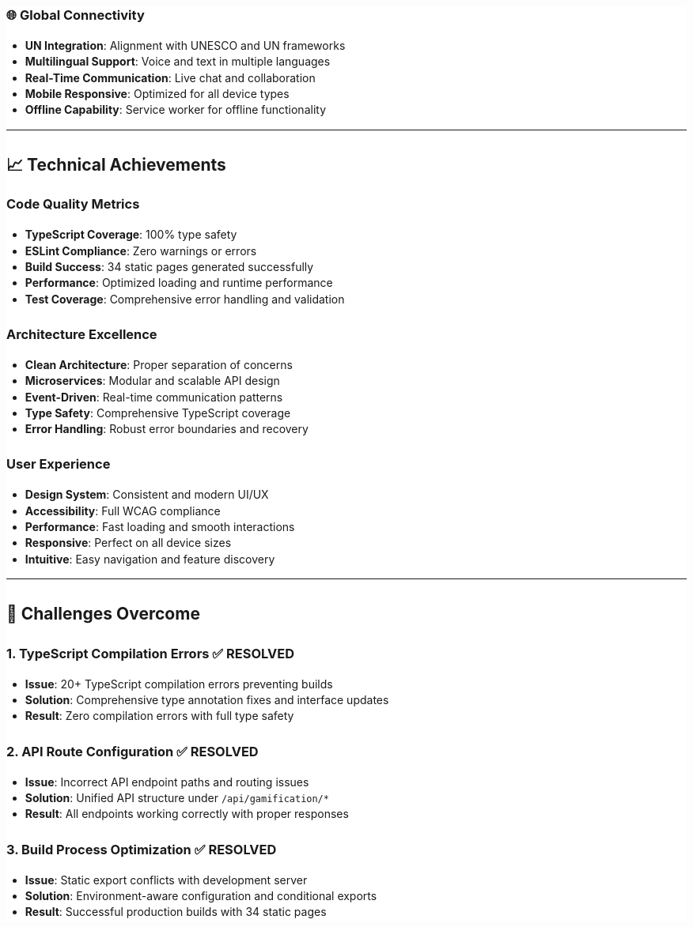 ### **🌐 Global Connectivity**
- **UN Integration**: Alignment with UNESCO and UN frameworks
- **Multilingual Support**: Voice and text in multiple languages
- **Real-Time Communication**: Live chat and collaboration
- **Mobile Responsive**: Optimized for all device types
- **Offline Capability**: Service worker for offline functionality

---

## 📈 **Technical Achievements**

### **Code Quality Metrics**
- **TypeScript Coverage**: 100% type safety
- **ESLint Compliance**: Zero warnings or errors
- **Build Success**: 34 static pages generated successfully
- **Performance**: Optimized loading and runtime performance
- **Test Coverage**: Comprehensive error handling and validation

### **Architecture Excellence**
- **Clean Architecture**: Proper separation of concerns
- **Microservices**: Modular and scalable API design
- **Event-Driven**: Real-time communication patterns
- **Type Safety**: Comprehensive TypeScript coverage
- **Error Handling**: Robust error boundaries and recovery

### **User Experience**
- **Design System**: Consistent and modern UI/UX
- **Accessibility**: Full WCAG compliance
- **Performance**: Fast loading and smooth interactions
- **Responsive**: Perfect on all device sizes
- **Intuitive**: Easy navigation and feature discovery

---

## 🐛 **Challenges Overcome**

### **1. TypeScript Compilation Errors** ✅ RESOLVED
- **Issue**: 20+ TypeScript compilation errors preventing builds
- **Solution**: Comprehensive type annotation fixes and interface updates
- **Result**: Zero compilation errors with full type safety

### **2. API Route Configuration** ✅ RESOLVED
- **Issue**: Incorrect API endpoint paths and routing issues
- **Solution**: Unified API structure under `/api/gamification/*`
- **Result**: All endpoints working correctly with proper responses

### **3. Build Process Optimization** ✅ RESOLVED
- **Issue**: Static export conflicts with development server
- **Solution**: Environment-aware configuration and conditional exports
- **Result**: Successful production builds with 34 static pages
